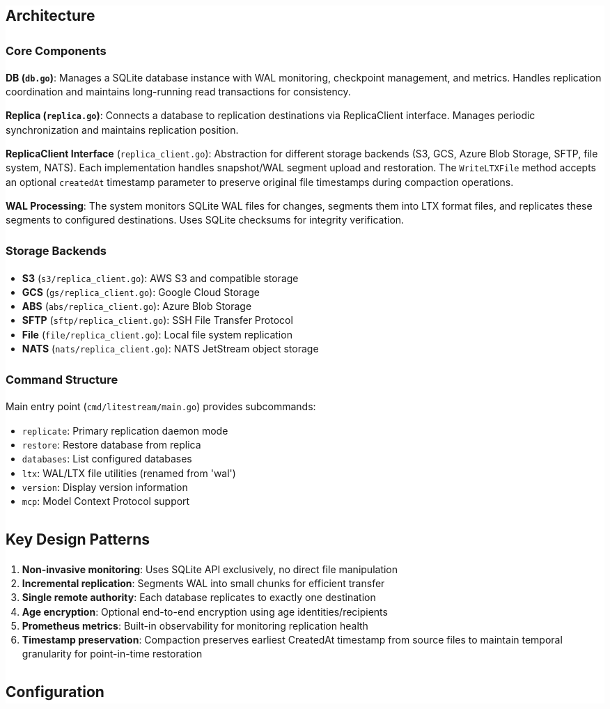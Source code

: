 ## Architecture

### Core Components

**DB (`db.go`)**: Manages a SQLite database instance with WAL monitoring, checkpoint management, and metrics. Handles replication coordination and maintains long-running read transactions for consistency.

**Replica (`replica.go`)**: Connects a database to replication destinations via ReplicaClient interface. Manages periodic synchronization and maintains replication position.

**ReplicaClient Interface** (`replica_client.go`): Abstraction for different storage backends (S3, GCS, Azure Blob Storage, SFTP, file system, NATS). Each implementation handles snapshot/WAL segment upload and restoration. The `WriteLTXFile` method accepts an optional `createdAt` timestamp parameter to preserve original file timestamps during compaction operations.

**WAL Processing**: The system monitors SQLite WAL files for changes, segments them into LTX format files, and replicates these segments to configured destinations. Uses SQLite checksums for integrity verification.

### Storage Backends

- **S3** (`s3/replica_client.go`): AWS S3 and compatible storage
- **GCS** (`gs/replica_client.go`): Google Cloud Storage
- **ABS** (`abs/replica_client.go`): Azure Blob Storage
- **SFTP** (`sftp/replica_client.go`): SSH File Transfer Protocol
- **File** (`file/replica_client.go`): Local file system replication
- **NATS** (`nats/replica_client.go`): NATS JetStream object storage

### Command Structure

Main entry point (`cmd/litestream/main.go`) provides subcommands:

- `replicate`: Primary replication daemon mode
- `restore`: Restore database from replica
- `databases`: List configured databases
- `ltx`: WAL/LTX file utilities (renamed from 'wal')
- `version`: Display version information
- `mcp`: Model Context Protocol support

## Key Design Patterns

1. **Non-invasive monitoring**: Uses SQLite API exclusively, no direct file manipulation
2. **Incremental replication**: Segments WAL into small chunks for efficient transfer
3. **Single remote authority**: Each database replicates to exactly one destination
4. **Age encryption**: Optional end-to-end encryption using age identities/recipients
5. **Prometheus metrics**: Built-in observability for monitoring replication health
6. **Timestamp preservation**: Compaction preserves earliest CreatedAt timestamp from source files to maintain temporal granularity for point-in-time restoration

## Configuration
